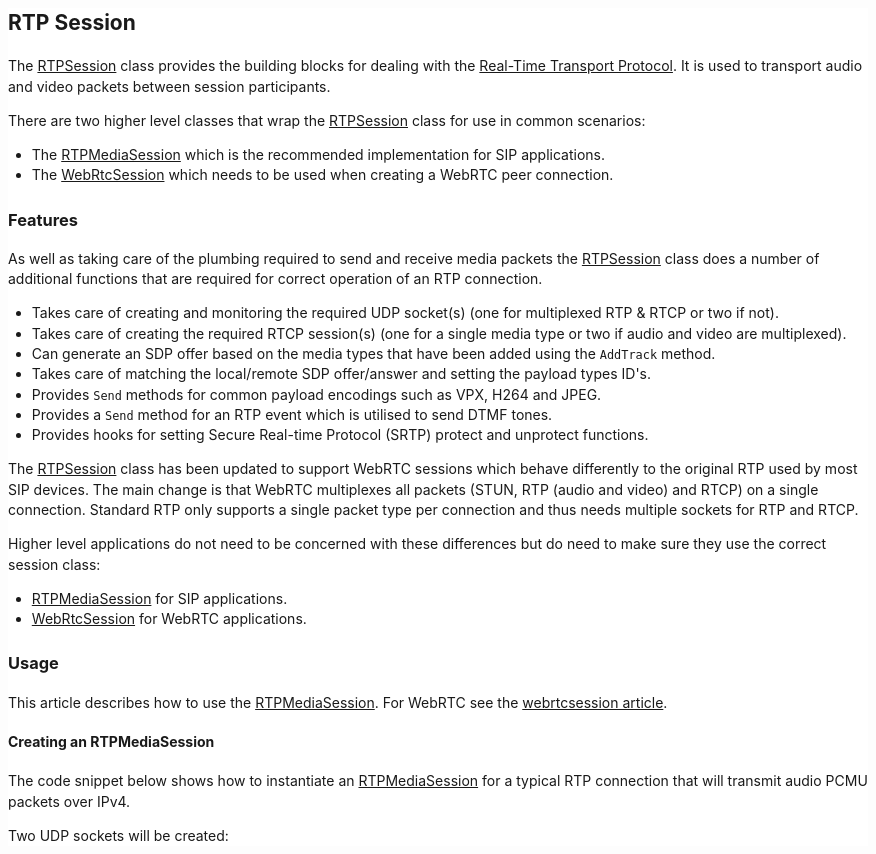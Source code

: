 ## RTP Session

The [RTPSession](xref:SIPSorcery.Net.RTPSession) class provides the building blocks for dealing with the [Real-Time Transport Protocol](https://tools.ietf.org/html/rfc3550). It is used to transport audio and video packets between session participants.

There are two higher level classes that wrap the [RTPSession](xref:SIPSorcery.Net.RTPSession) class for use in common scenarios:

 - The [RTPMediaSession](xref:SIPSorcery.SIP.App.RTPMediaSession) which is the recommended implementation for SIP applications.
 - The [WebRtcSession](xref:SIPSorcery.Net.WebRtcSession) which needs to be used when creating a WebRTC peer connection.

### Features

As well as taking care of the plumbing required to send and receive media packets the [RTPSession](xref:SIPSorcery.Net.RTPSession) class does a number of additional functions that are required for correct operation of an RTP connection.

 - Takes care of creating and monitoring the required UDP socket(s) (one for multiplexed RTP & RTCP or two if not).
 - Takes care of creating the required RTCP session(s) (one for a single media type or two if audio and video are multiplexed).
 - Can generate an SDP offer based on the media types that have been added using the `AddTrack` method.
 - Takes care of matching the local/remote SDP offer/answer and setting the payload types ID's.
 - Provides `Send` methods for common payload encodings such as VPX, H264 and JPEG.
 - Provides a `Send` method for an RTP event which is utilised to send DTMF tones.
 - Provides hooks for setting Secure Real-time Protocol (SRTP) protect and unprotect functions.

The [RTPSession](xref:SIPSorcery.Net.RTPSession) class has been updated to support WebRTC sessions which behave differently to the original RTP used by most SIP devices. The main change is that WebRTC multiplexes all packets (STUN, RTP (audio and video) and RTCP) on a single connection. Standard RTP only supports a single packet type per connection and thus needs multiple sockets for RTP and RTCP.

Higher level applications do not need to be concerned with these differences but do need to make sure they use the correct session class:

 - [RTPMediaSession](xref:SIPSorcery.SIP.App.RTPMediaSession) for SIP applications.
 - [WebRtcSession](xref:SIPSorcery.Net.WebRtcSession) for WebRTC applications.

### Usage

This article describes how to use the [RTPMediaSession](xref:SIPSorcery.SIP.App.RTPMediaSession). For WebRTC see the [webrtcsession article](webrtcsession.md).

#### Creating an RTPMediaSession

The code snippet below shows how to instantiate an [RTPMediaSession](xref:SIPSorcery.SIP.App.RTPMediaSession) for a typical RTP connection that will transmit audio PCMU packets over IPv4.

Two UDP sockets will be created:

